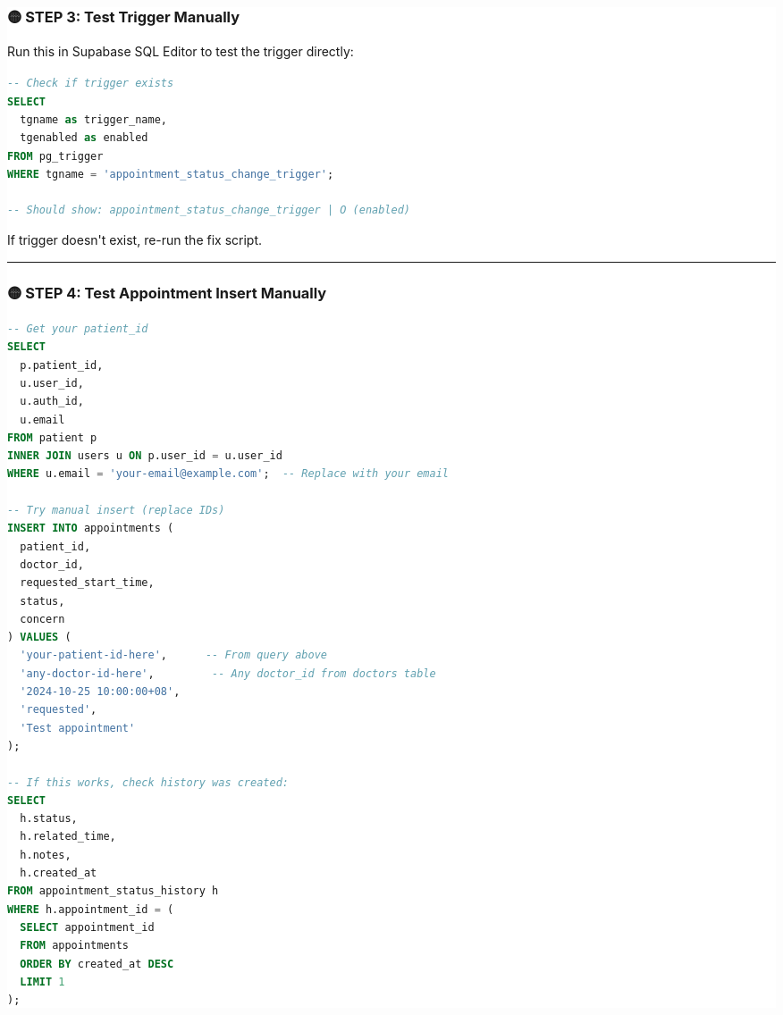 
### 🟡 STEP 3: Test Trigger Manually

Run this in Supabase SQL Editor to test the trigger directly:

```sql
-- Check if trigger exists
SELECT 
  tgname as trigger_name,
  tgenabled as enabled
FROM pg_trigger
WHERE tgname = 'appointment_status_change_trigger';

-- Should show: appointment_status_change_trigger | O (enabled)
```

If trigger doesn't exist, re-run the fix script.

---

### 🟡 STEP 4: Test Appointment Insert Manually

```sql
-- Get your patient_id
SELECT 
  p.patient_id,
  u.user_id,
  u.auth_id,
  u.email
FROM patient p
INNER JOIN users u ON p.user_id = u.user_id
WHERE u.email = 'your-email@example.com';  -- Replace with your email

-- Try manual insert (replace IDs)
INSERT INTO appointments (
  patient_id,
  doctor_id,
  requested_start_time,
  status,
  concern
) VALUES (
  'your-patient-id-here',      -- From query above
  'any-doctor-id-here',         -- Any doctor_id from doctors table
  '2024-10-25 10:00:00+08',
  'requested',
  'Test appointment'
);

-- If this works, check history was created:
SELECT 
  h.status,
  h.related_time,
  h.notes,
  h.created_at
FROM appointment_status_history h
WHERE h.appointment_id = (
  SELECT appointment_id 
  FROM appointments 
  ORDER BY created_at DESC 
  LIMIT 1
);
```
